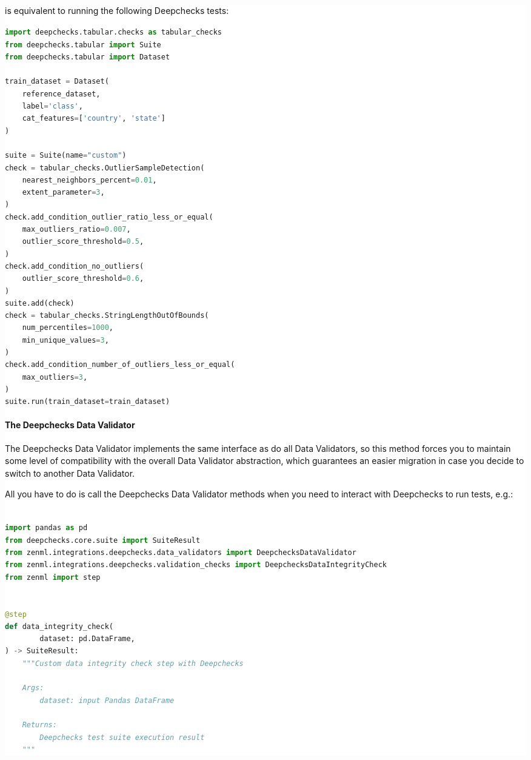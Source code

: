 is equivalent to running the following Deepchecks tests:

```python
import deepchecks.tabular.checks as tabular_checks
from deepchecks.tabular import Suite
from deepchecks.tabular import Dataset

train_dataset = Dataset(
    reference_dataset,
    label='class',
    cat_features=['country', 'state']
)

suite = Suite(name="custom")
check = tabular_checks.OutlierSampleDetection(
    nearest_neighbors_percent=0.01,
    extent_parameter=3,
)
check.add_condition_outlier_ratio_less_or_equal(
    max_outliers_ratio=0.007,
    outlier_score_threshold=0.5,
)
check.add_condition_no_outliers(
    outlier_score_threshold=0.6,
)
suite.add(check)
check = tabular_checks.StringLengthOutOfBounds(
    num_percentiles=1000,
    min_unique_values=3,
)
check.add_condition_number_of_outliers_less_or_equal(
    max_outliers=3,
)
suite.run(train_dataset=train_dataset)
```

#### The Deepchecks Data Validator

The Deepchecks Data Validator implements the same interface as do all Data Validators, so this method forces you to maintain some level of compatibility with the overall Data Validator abstraction, which guarantees an easier migration in case you decide to switch to another Data Validator.

All you have to do is call the Deepchecks Data Validator methods when you need to interact with Deepchecks to run tests, e.g.:

```python

import pandas as pd
from deepchecks.core.suite import SuiteResult
from zenml.integrations.deepchecks.data_validators import DeepchecksDataValidator
from zenml.integrations.deepchecks.validation_checks import DeepchecksDataIntegrityCheck
from zenml import step


@step
def data_integrity_check(
        dataset: pd.DataFrame,
) -> SuiteResult:
    """Custom data integrity check step with Deepchecks

    Args:
        dataset: input Pandas DataFrame

    Returns:
        Deepchecks test suite execution result
    """
```